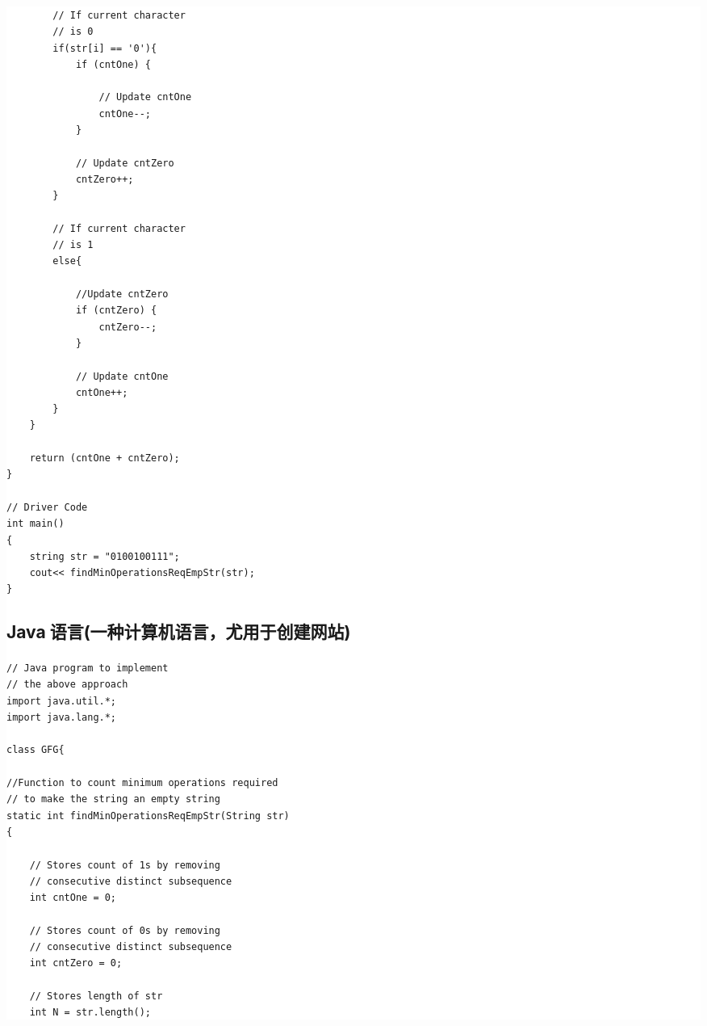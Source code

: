 ```
        // If current character
        // is 0
        if(str[i] == '0'){
            if (cntOne) {

                // Update cntOne
                cntOne--;
            }

            // Update cntZero
            cntZero++;
        }

        // If current character
        // is 1
        else{

            //Update cntZero
            if (cntZero) {
                cntZero--;
            }

            // Update cntOne
            cntOne++;
        }
    }

    return (cntOne + cntZero);
}

// Driver Code
int main()
{
    string str = "0100100111";
    cout<< findMinOperationsReqEmpStr(str);
}
```

## Java 语言(一种计算机语言，尤用于创建网站)

```
// Java program to implement
// the above approach
import java.util.*;
import java.lang.*;

class GFG{

//Function to count minimum operations required
// to make the string an empty string
static int findMinOperationsReqEmpStr(String str)
{

    // Stores count of 1s by removing
    // consecutive distinct subsequence
    int cntOne = 0;

    // Stores count of 0s by removing
    // consecutive distinct subsequence
    int cntZero = 0;

    // Stores length of str
    int N = str.length();
```